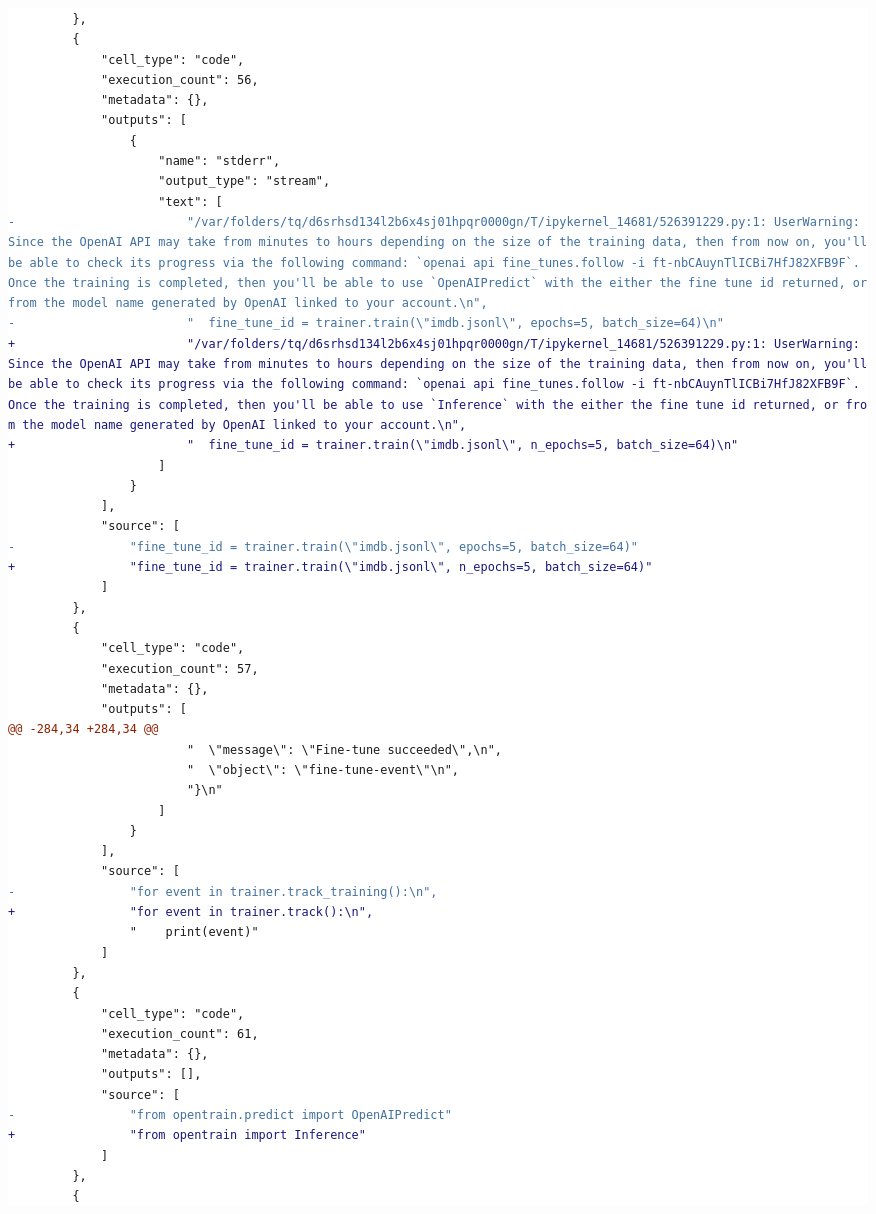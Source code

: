 ```diff
         },
         {
             "cell_type": "code",
             "execution_count": 56,
             "metadata": {},
             "outputs": [
                 {
                     "name": "stderr",
                     "output_type": "stream",
                     "text": [
-                        "/var/folders/tq/d6srhsd134l2b6x4sj01hpqr0000gn/T/ipykernel_14681/526391229.py:1: UserWarning: Since the OpenAI API may take from minutes to hours depending on the size of the training data, then from now on, you'll be able to check its progress via the following command: `openai api fine_tunes.follow -i ft-nbCAuynTlICBi7HfJ82XFB9F`. Once the training is completed, then you'll be able to use `OpenAIPredict` with the either the fine tune id returned, or from the model name generated by OpenAI linked to your account.\n",
-                        "  fine_tune_id = trainer.train(\"imdb.jsonl\", epochs=5, batch_size=64)\n"
+                        "/var/folders/tq/d6srhsd134l2b6x4sj01hpqr0000gn/T/ipykernel_14681/526391229.py:1: UserWarning: Since the OpenAI API may take from minutes to hours depending on the size of the training data, then from now on, you'll be able to check its progress via the following command: `openai api fine_tunes.follow -i ft-nbCAuynTlICBi7HfJ82XFB9F`. Once the training is completed, then you'll be able to use `Inference` with the either the fine tune id returned, or from the model name generated by OpenAI linked to your account.\n",
+                        "  fine_tune_id = trainer.train(\"imdb.jsonl\", n_epochs=5, batch_size=64)\n"
                     ]
                 }
             ],
             "source": [
-                "fine_tune_id = trainer.train(\"imdb.jsonl\", epochs=5, batch_size=64)"
+                "fine_tune_id = trainer.train(\"imdb.jsonl\", n_epochs=5, batch_size=64)"
             ]
         },
         {
             "cell_type": "code",
             "execution_count": 57,
             "metadata": {},
             "outputs": [
@@ -284,34 +284,34 @@
                         "  \"message\": \"Fine-tune succeeded\",\n",
                         "  \"object\": \"fine-tune-event\"\n",
                         "}\n"
                     ]
                 }
             ],
             "source": [
-                "for event in trainer.track_training():\n",
+                "for event in trainer.track():\n",
                 "    print(event)"
             ]
         },
         {
             "cell_type": "code",
             "execution_count": 61,
             "metadata": {},
             "outputs": [],
             "source": [
-                "from opentrain.predict import OpenAIPredict"
+                "from opentrain import Inference"
             ]
         },
         {
```